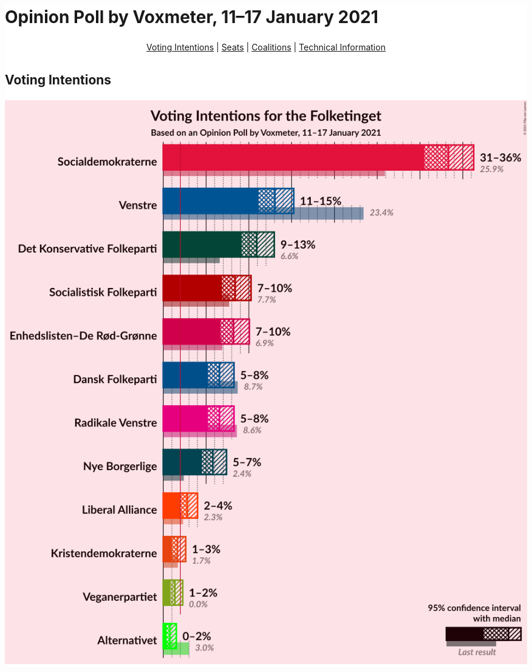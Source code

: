 # Opinion Poll by Voxmeter, 11–17 January 2021

<p align="center"><a href="#voting-intentions">Voting Intentions</a> | <a href="#seats">Seats</a> | <a href="#coalitions">Coalitions</a> | <a href="#technical-information">Technical Information</a></p>

## Voting Intentions

![Graph with voting intentions not yet produced](2021-01-17-Voxmeter.png "Voting Intentions")
